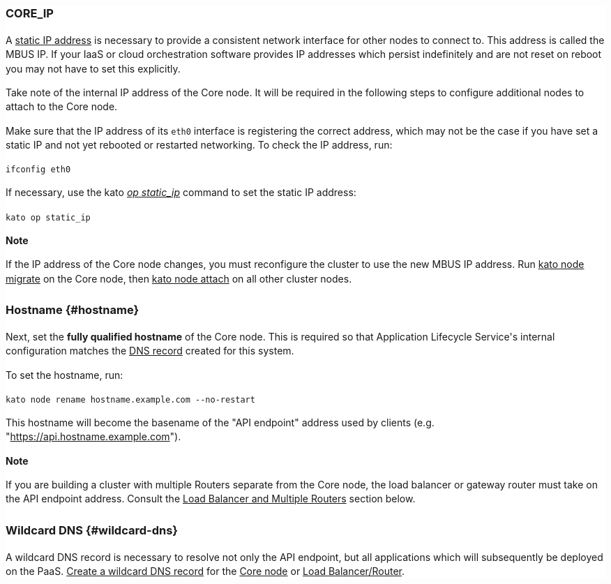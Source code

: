 ### CORE\_IP[](#core-ip "Permalink to this headline")

A [static IP address](/helion/devplatform/1.2/als/admin/server/configuration/#setting-a-static-ip) is
necessary to provide a consistent network interface for other nodes to connect to. This address is called the MBUS IP. If your IaaS or cloud orchestration software provides IP addresses which persist indefinitely and are not reset on reboot you may not have to set this explicitly.

Take note of the internal IP address of the Core node. It will be required in the following steps to configure additional nodes to attach to the Core node. 


Make sure that the IP address of its `eth0` interface is registering the correct address, which may not be the case if you have set a static IP and not yet rebooted or restarted
networking. To check the IP address, run:

    ifconfig eth0

If necessary, use the kato [*op static_ip*](/helion/devplatform/1.2/als/admin/reference/kato-ref/#kato-command-ref-op-static_ip) command to set the static IP address:


    kato op static_ip

**Note**

 If the IP address of the Core node changes, you must reconfigure the cluster to use the new MBUS IP address. Run [kato node migrate](/helion/devplatform/1.2/als/admin/reference/kato-ref/#kato-command-ref-node-migrate) on the Core node, then [kato node attach](/helion/devplatform/1.2/als/admin/reference/kato-ref/#kato-command-ref-node-attach) on all other cluster nodes. 

### Hostname {#hostname}

Next, set the **fully qualified hostname** of the Core node. This is required so that Application Lifecycle Service's internal configuration matches the [DNS record](/helion/devplatform/1.2/als/admin/server/configuration/#server-config-dns) created for
this system.

To set the hostname, run:


    kato node rename hostname.example.com --no-restart


This hostname will become the basename of the "API endpoint" address
used by clients (e.g. "https://api.hostname.example.com").

**Note**

If you are building a cluster with multiple Routers separate from the Core node, the load balancer or gateway router must take on the API endpoint address. Consult the [Load Balancer and Multiple Routers](#load-balancer-and-multiple-routers) section below.

### Wildcard DNS {#wildcard-dns}

A wildcard DNS record is necessary to resolve not only the API endpoint,
but all applications which will subsequently be deployed on the PaaS.
[Create a wildcard DNS record](/helion/devplatform/1.2/als/admin/server/configuration/#server-config-dns) for the [Core node](#core-node) or [Load Balancer/Router](#load-balancer-and-multiple-routers).
